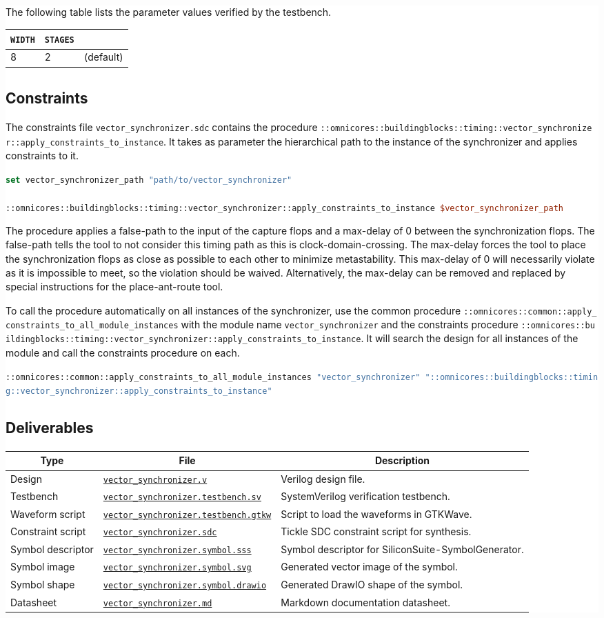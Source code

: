 The following table lists the parameter values verified by the testbench.

| `WIDTH` | `STAGES` |           |
| ------- | -------- | --------- |
| 8       | 2        | (default) |

## Constraints

The constraints file `vector_synchronizer.sdc` contains the procedure `::omnicores::buildingblocks::timing::vector_synchronizer::apply_constraints_to_instance`. It takes as parameter the hierarchical path to the instance of the synchronizer and applies constraints to it.

```tcl
set vector_synchronizer_path "path/to/vector_synchronizer"

::omnicores::buildingblocks::timing::vector_synchronizer::apply_constraints_to_instance $vector_synchronizer_path
```

The procedure applies a false-path to the input of the capture flops and a max-delay of 0 between the synchronization flops. The false-path tells the tool to not consider this timing path as this is clock-domain-crossing. The max-delay forces the tool to place the synchronization flops as close as possible to each other to minimize metastability. This max-delay of 0 will necessarily violate as it is impossible to meet, so the violation should be waived. Alternatively, the max-delay can be removed and replaced by special instructions for the place-ant-route tool.

To call the procedure automatically on all instances of the synchronizer, use the common procedure `::omnicores::common::apply_constraints_to_all_module_instances` with the module name `vector_synchronizer` and the constraints procedure `::omnicores::buildingblocks::timing::vector_synchronizer::apply_constraints_to_instance`. It will search the design for all instances of the module and call the constraints procedure on each.

```tcl
::omnicores::common::apply_constraints_to_all_module_instances "vector_synchronizer" "::omnicores::buildingblocks::timing::vector_synchronizer::apply_constraints_to_instance"
```

## Deliverables

| Type              | File                                                                       | Description                                         |
| ----------------- | -------------------------------------------------------------------------- | --------------------------------------------------- |
| Design            | [`vector_synchronizer.v`](vector_synchronizer.v)                           | Verilog design file.                                |
| Testbench         | [`vector_synchronizer.testbench.sv`](vector_synchronizer.testbench.sv)     | SystemVerilog verification testbench.               |
| Waveform script   | [`vector_synchronizer.testbench.gtkw`](vector_synchronizer.testbench.gtkw) | Script to load the waveforms in GTKWave.            |
| Constraint script | [`vector_synchronizer.sdc`](vector_synchronizer.sdc)                       | Tickle SDC constraint script for synthesis.         |
| Symbol descriptor | [`vector_synchronizer.symbol.sss`](vector_synchronizer.symbol.sss)         | Symbol descriptor for SiliconSuite-SymbolGenerator. |
| Symbol image      | [`vector_synchronizer.symbol.svg`](vector_synchronizer.symbol.svg)         | Generated vector image of the symbol.               |
| Symbol shape      | [`vector_synchronizer.symbol.drawio`](vector_synchronizer.symbol.drawio)   | Generated DrawIO shape of the symbol.               |
| Datasheet         | [`vector_synchronizer.md`](vector_synchronizer.md)                         | Markdown documentation datasheet.                   |
